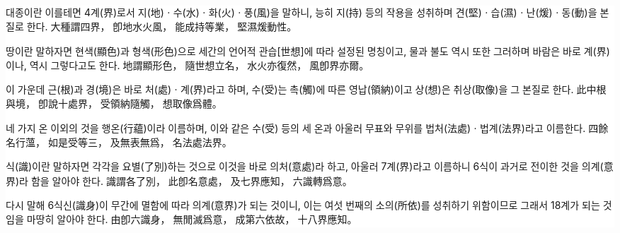 대종이란 이를테면 4계(界)로서
지(地)ㆍ수(水)ㆍ화(火)ㆍ풍(風)을 말하니,
능히 지(持) 등의 작용을 성취하며
견(堅)ㆍ습(濕)ㆍ난(煖)ㆍ동(動)을 본질로 한다.
大種謂四界，
卽地水火風，
能成持等業，
堅濕煖動性。

땅이란 말하자면 현색(顯色)과 형색(形色)으로
세간의 언어적 관습[世想]에 따라 설정된 명칭이고,
물과 불도 역시 또한 그러하며
바람은 바로 계(界)이나, 역시 그렇다고도 한다.
地謂顯形色，
隨世想立名，
水火亦復然，
風卽界亦爾。

이 가운데 근(根)과 경(境)은
바로 처(處)ㆍ계(界)라고 하며,
수(受)는 촉(觸)에 따른 영납(領納)이고
상(想)은 취상(取像)을 그 본질로 한다.
此中根與境，
卽說十處界，
受領納隨觸，
想取像爲體。

네 가지 온 이외의 것을 행온(行蘊)이라 이름하며,
이와 같은 수(受) 등의 세 온과
아울러 무표와 무위를
법처(法處)ㆍ법계(法界)라고 이름한다.
四餘名行薀，
如是受等三，
及無表無爲，
名法處法界。

식(識)이란 말하자면 각각을 요별(了別)하는 것으로
이것을 바로 의처(意處)라 하고,
아울러 7계(界)라고 이름하니
6식이 과거로 전이한 것을 의계(意界)라 함을 알아야 한다.
識謂各了別，
此卽名意處，
及七界應知，
六識轉爲意。

다시 말해 6식신(識身)이
무간에 멸함에 따라 의계(意界)가 되는 것이니,
이는 여섯 번째의 소의(所依)를 성취하기 위함이므로
그래서 18계가 되는 것임을 마땅히 알아야 한다.
由卽六識身，
無閒滅爲意，
成第六依故，
十八界應知。
